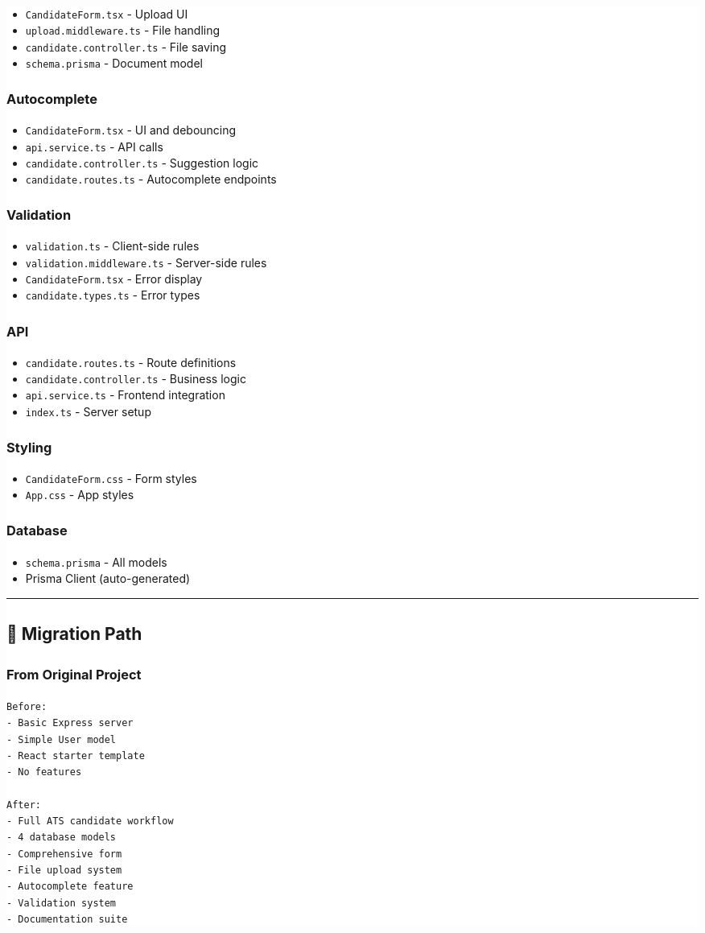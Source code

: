 - `CandidateForm.tsx` - Upload UI
- `upload.middleware.ts` - File handling
- `candidate.controller.ts` - File saving
- `schema.prisma` - Document model

### Autocomplete

- `CandidateForm.tsx` - UI and debouncing
- `api.service.ts` - API calls
- `candidate.controller.ts` - Suggestion logic
- `candidate.routes.ts` - Autocomplete endpoints

### Validation

- `validation.ts` - Client-side rules
- `validation.middleware.ts` - Server-side rules
- `CandidateForm.tsx` - Error display
- `candidate.types.ts` - Error types

### API

- `candidate.routes.ts` - Route definitions
- `candidate.controller.ts` - Business logic
- `api.service.ts` - Frontend integration
- `index.ts` - Server setup

### Styling

- `CandidateForm.css` - Form styles
- `App.css` - App styles

### Database

- `schema.prisma` - All models
- Prisma Client (auto-generated)

---

## 🔄 Migration Path

### From Original Project

```
Before:
- Basic Express server
- Simple User model
- React starter template
- No features

After:
- Full ATS candidate workflow
- 4 database models
- Comprehensive form
- File upload system
- Autocomplete feature
- Validation system
- Documentation suite
```
